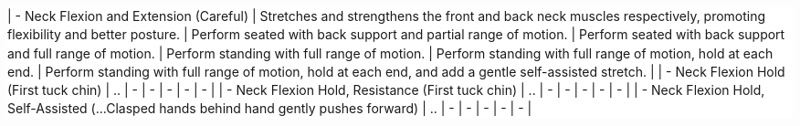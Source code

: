 | - Neck Flexion and Extension (Careful)                                                                                                              | Stretches and strengthens the front and back neck muscles respectively, promoting flexibility and better posture.                              | Perform seated with back support and partial range of motion.                                                                        | Perform seated with back support and full range of motion.                                                                                                       | Perform standing with full range of motion.                                                                                                                                                          | Perform standing with full range of motion, hold at each end.                                                                                                                                                                                 | Perform standing with full range of motion, hold at each end, and add a gentle self-assisted stretch.                                                                                                                                                                             |
| - Neck Flexion Hold (First tuck chin)                                                                                                               | ..                                                                                                                                             | -                                                                                                                                    | -                                                                                                                                                                | -                                                                                                                                                                                                    | -                                                                                                                                                                                                                                             | -                                                                                                                                                                                                                                                                                 |
| - Neck Flexion Hold, Resistance (First tuck chin)                                                                                                   | ..                                                                                                                                             | -                                                                                                                                    | -                                                                                                                                                                | -                                                                                                                                                                                                    | -                                                                                                                                                                                                                                             | -                                                                                                                                                                                                                                                                                 |
| - Neck Flexion Hold, Self-Assisted (...Clasped hands behind hand gently pushes forward)                                                             | ..                                                                                                                                             | -                                                                                                                                    | -                                                                                                                                                                | -                                                                                                                                                                                                    | -                                                                                                                                                                                                                                             | -                                                                                                                                                                                                                                                                                 |